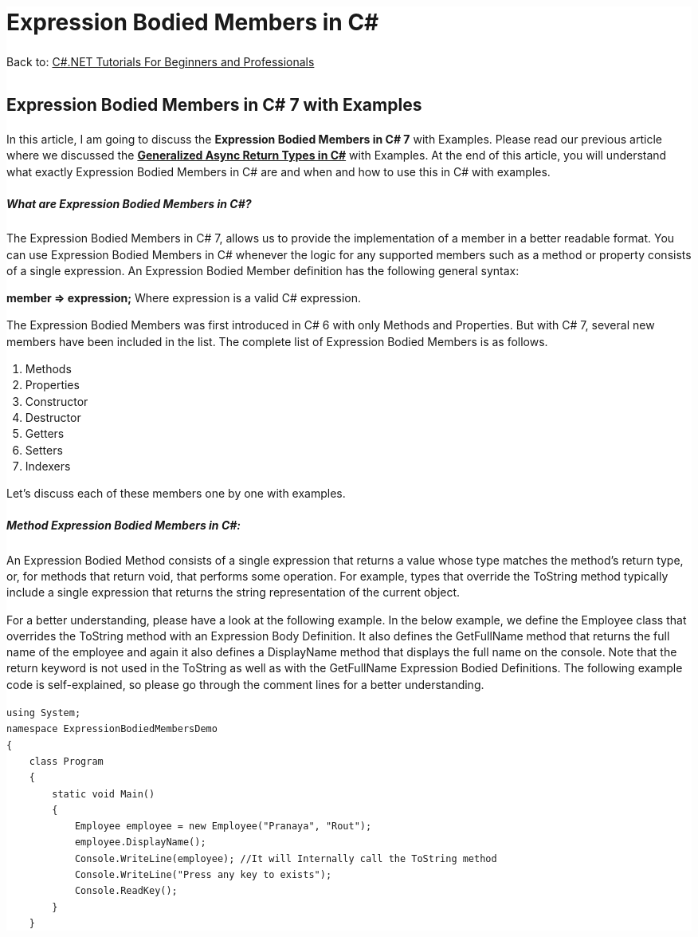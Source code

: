 # Expression Bodied Members in C#

Back to: [C#.NET Tutorials For Beginners and Professionals](https://dotnettutorials.net/course/csharp-dot-net-tutorials/)

## **Expression Bodied Members in C# 7 with Examples**

In this article, I am going to discuss the **Expression Bodied Members in C# 7** with Examples. Please read our previous article where we discussed the [**Generalized Async Return Types in C#**](https://dotnettutorials.net/lesson/generalized-async-return-types/) with Examples. At the end of this article, you will understand what exactly Expression Bodied Members in C# are and when and how to use this in C# with examples.

##### **What are Expression Bodied Members in C#?**

The Expression Bodied Members in C# 7, allows us to provide the implementation of a member in a better readable format. You can use Expression Bodied Members in C# whenever the logic for any supported members such as a method or property consists of a single expression. An Expression Bodied Member definition has the following general syntax:

**member => expression;** Where expression is a valid C# expression.

The Expression Bodied Members was first introduced in C# 6 with only Methods and Properties. But with C# 7, several new members have been included in the list. The complete list of Expression Bodied Members is as follows.

1. Methods
2. Properties
3. Constructor
4. Destructor
5. Getters
6. Setters
7. Indexers

Let’s discuss each of these members one by one with examples.

##### **Method Expression Bodied Members in C#:**

An Expression Bodied Method consists of a single expression that returns a value whose type matches the method’s return type, or, for methods that return void, that performs some operation. For example, types that override the ToString method typically include a single expression that returns the string representation of the current object.

For a better understanding, please have a look at the following example. In the below example, we define the Employee class that overrides the ToString method with an Expression Body Definition. It also defines the GetFullName method that returns the full name of the employee and again it also defines a DisplayName method that displays the full name on the console. Note that the return keyword is not used in the ToString as well as with the GetFullName Expression Bodied Definitions. The following example code is self-explained, so please go through the comment lines for a better understanding.

```
using System;
namespace ExpressionBodiedMembersDemo
{
    class Program
    {
        static void Main()
        {
            Employee employee = new Employee("Pranaya", "Rout");
            employee.DisplayName();
            Console.WriteLine(employee); //It will Internally call the ToString method
            Console.WriteLine("Press any key to exists");
            Console.ReadKey();
        }
    }
```